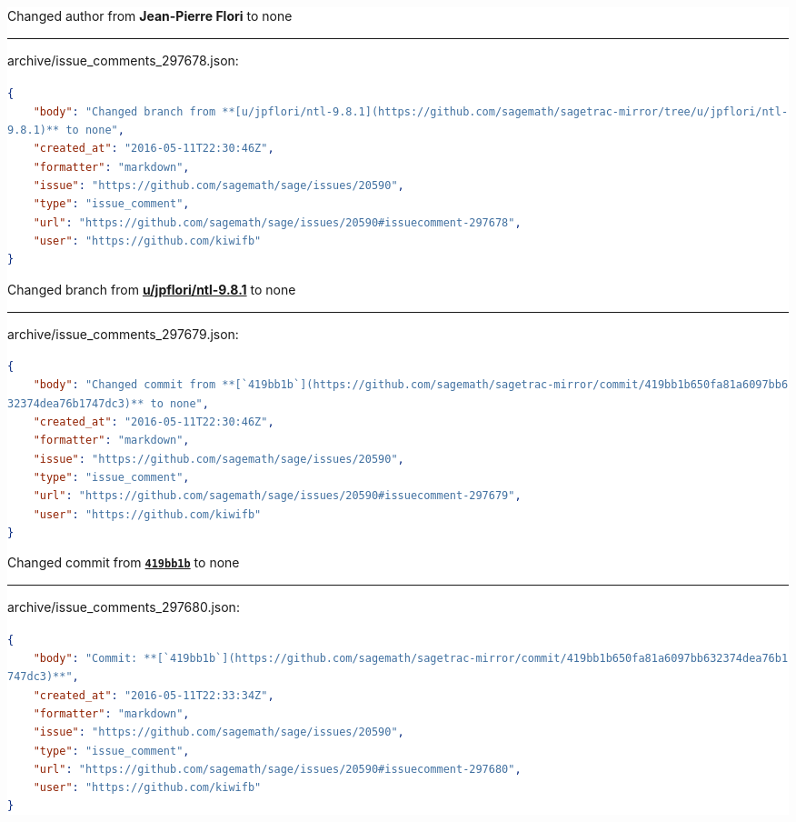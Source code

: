Changed author from **Jean-Pierre Flori** to none



---

archive/issue_comments_297678.json:
```json
{
    "body": "Changed branch from **[u/jpflori/ntl-9.8.1](https://github.com/sagemath/sagetrac-mirror/tree/u/jpflori/ntl-9.8.1)** to none",
    "created_at": "2016-05-11T22:30:46Z",
    "formatter": "markdown",
    "issue": "https://github.com/sagemath/sage/issues/20590",
    "type": "issue_comment",
    "url": "https://github.com/sagemath/sage/issues/20590#issuecomment-297678",
    "user": "https://github.com/kiwifb"
}
```

Changed branch from **[u/jpflori/ntl-9.8.1](https://github.com/sagemath/sagetrac-mirror/tree/u/jpflori/ntl-9.8.1)** to none



---

archive/issue_comments_297679.json:
```json
{
    "body": "Changed commit from **[`419bb1b`](https://github.com/sagemath/sagetrac-mirror/commit/419bb1b650fa81a6097bb632374dea76b1747dc3)** to none",
    "created_at": "2016-05-11T22:30:46Z",
    "formatter": "markdown",
    "issue": "https://github.com/sagemath/sage/issues/20590",
    "type": "issue_comment",
    "url": "https://github.com/sagemath/sage/issues/20590#issuecomment-297679",
    "user": "https://github.com/kiwifb"
}
```

Changed commit from **[`419bb1b`](https://github.com/sagemath/sagetrac-mirror/commit/419bb1b650fa81a6097bb632374dea76b1747dc3)** to none



---

archive/issue_comments_297680.json:
```json
{
    "body": "Commit: **[`419bb1b`](https://github.com/sagemath/sagetrac-mirror/commit/419bb1b650fa81a6097bb632374dea76b1747dc3)**",
    "created_at": "2016-05-11T22:33:34Z",
    "formatter": "markdown",
    "issue": "https://github.com/sagemath/sage/issues/20590",
    "type": "issue_comment",
    "url": "https://github.com/sagemath/sage/issues/20590#issuecomment-297680",
    "user": "https://github.com/kiwifb"
}
```
